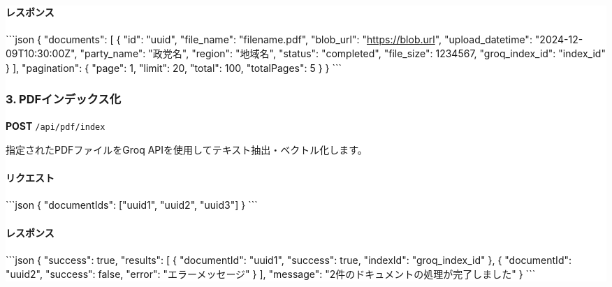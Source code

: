#### レスポンス
\`\`\`json
{
  "documents": [
    {
      "id": "uuid",
      "file_name": "filename.pdf",
      "blob_url": "https://blob.url",
      "upload_datetime": "2024-12-09T10:30:00Z",
      "party_name": "政党名",
      "region": "地域名",
      "status": "completed",
      "file_size": 1234567,
      "groq_index_id": "index_id"
    }
  ],
  "pagination": {
    "page": 1,
    "limit": 20,
    "total": 100,
    "totalPages": 5
  }
}
\`\`\`

### 3. PDFインデックス化

**POST** `/api/pdf/index`

指定されたPDFファイルをGroq APIを使用してテキスト抽出・ベクトル化します。

#### リクエスト
\`\`\`json
{
  "documentIds": ["uuid1", "uuid2", "uuid3"]
}
\`\`\`

#### レスポンス
\`\`\`json
{
  "success": true,
  "results": [
    {
      "documentId": "uuid1",
      "success": true,
      "indexId": "groq_index_id"
    },
    {
      "documentId": "uuid2",
      "success": false,
      "error": "エラーメッセージ"
    }
  ],
  "message": "2件のドキュメントの処理が完了しました"
}
\`\`\`
